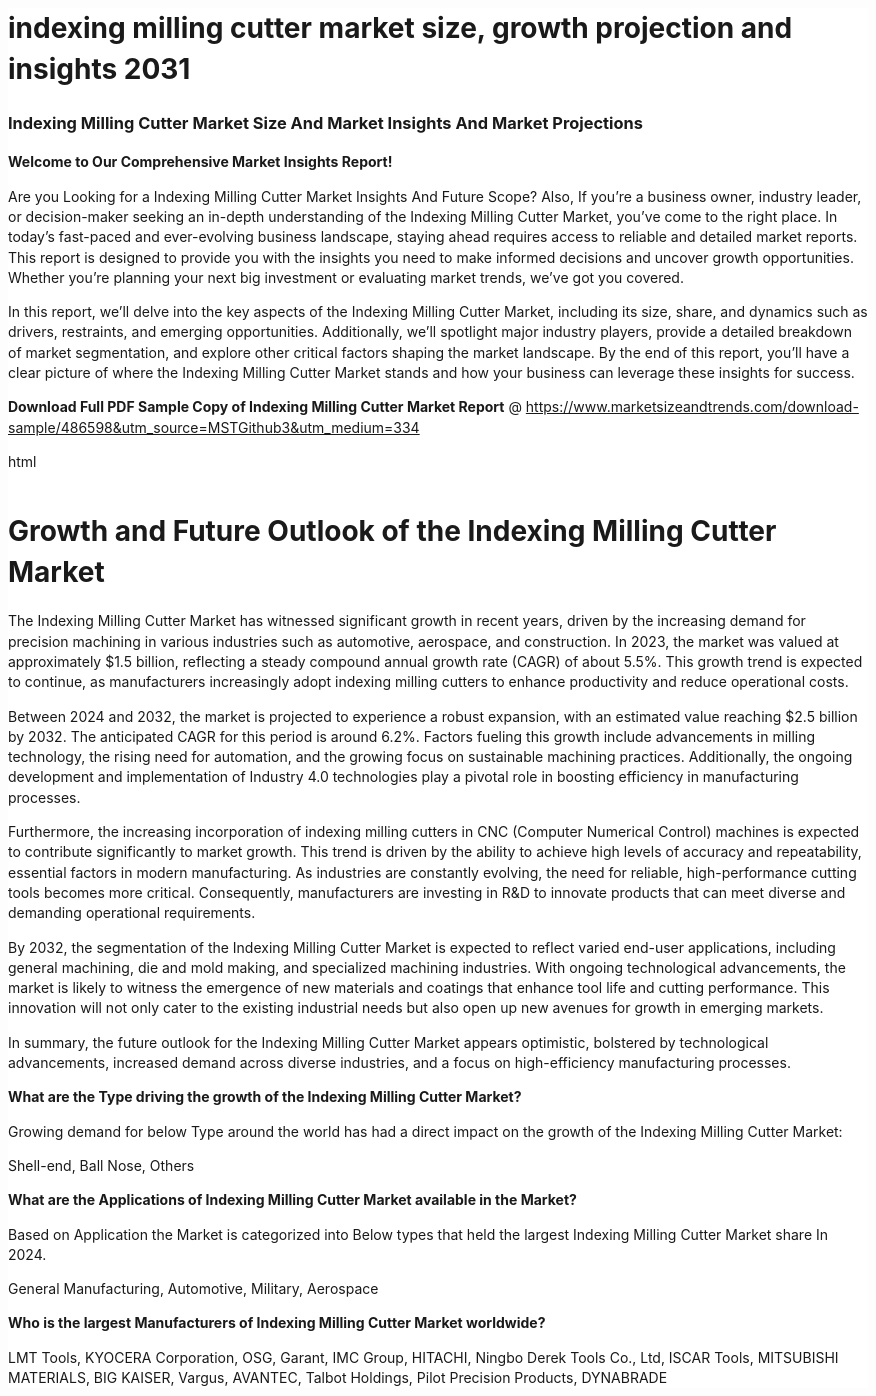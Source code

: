 <H1>indexing milling cutter market size, growth projection and insights 2031</H1><div class="" data-test-id=""><h3><span class="">Indexing Milling Cutter Market Size And Market Insights And Market Projections</span></h3></div><div class="" data-test-id=""><p><strong>Welcome to Our Comprehensive Market Insights Report!</strong></p><p>Are you Looking for a Indexing Milling Cutter Market Insights And Future Scope? Also, If you&rsquo;re a business owner, industry leader, or decision-maker seeking an in-depth understanding of the Indexing Milling Cutter Market, you&rsquo;ve come to the right place. In today&rsquo;s fast-paced and ever-evolving business landscape, staying ahead requires access to reliable and detailed market reports. This report is designed to provide you with the insights you need to make informed decisions and uncover growth opportunities. Whether you&rsquo;re planning your next big investment or evaluating market trends, we&rsquo;ve got you covered.</p><p>In this report, we&rsquo;ll delve into the key aspects of the Indexing Milling Cutter Market, including its size, share, and dynamics such as drivers, restraints, and emerging opportunities. Additionally, we&rsquo;ll spotlight major industry players, provide a detailed breakdown of market segmentation, and explore other critical factors shaping the market landscape. By the end of this report, you&rsquo;ll have a clear picture of where the Indexing Milling Cutter Market stands and how your business can leverage these insights for success.</p><p><strong>Download Full PDF Sample Copy of Indexing Milling Cutter Market Report</strong> @ <a href="https://www.marketsizeandtrends.com/download-sample/486598&utm_source=MSTGithub3&utm_medium=334" target="_blank">https://www.marketsizeandtrends.com/download-sample/486598&utm_source=MSTGithub3&utm_medium=334</a></p></div><div class="" data-test-id=""><p><span class="">html<!DOCTYPE html><html lang="en"><head> <meta charset="UTF-8"> <meta name="viewport" content="width=device-width, initial-scale=1.0"> <title>Indexing Milling Cutter Market Analysis</title></head><body> <h1>Growth and Future Outlook of the Indexing Milling Cutter Market</h1> <p>The Indexing Milling Cutter Market has witnessed significant growth in recent years, driven by the increasing demand for precision machining in various industries such as automotive, aerospace, and construction. In 2023, the market was valued at approximately $1.5 billion, reflecting a steady compound annual growth rate (CAGR) of about 5.5%. This growth trend is expected to continue, as manufacturers increasingly adopt indexing milling cutters to enhance productivity and reduce operational costs.</p> <p>Between 2024 and 2032, the market is projected to experience a robust expansion, with an estimated value reaching $2.5 billion by 2032. The anticipated CAGR for this period is around 6.2%. Factors fueling this growth include advancements in milling technology, the rising need for automation, and the growing focus on sustainable machining practices. Additionally, the ongoing development and implementation of Industry 4.0 technologies play a pivotal role in boosting efficiency in manufacturing processes.</p> <p style="font-weight: bold;"></p> <p>Furthermore, the increasing incorporation of indexing milling cutters in CNC (Computer Numerical Control) machines is expected to contribute significantly to market growth. This trend is driven by the ability to achieve high levels of accuracy and repeatability, essential factors in modern manufacturing. As industries are constantly evolving, the need for reliable, high-performance cutting tools becomes more critical. Consequently, manufacturers are investing in R&D to innovate products that can meet diverse and demanding operational requirements.</p> <p>By 2032, the segmentation of the Indexing Milling Cutter Market is expected to reflect varied end-user applications, including general machining, die and mold making, and specialized machining industries. With ongoing technological advancements, the market is likely to witness the emergence of new materials and coatings that enhance tool life and cutting performance. This innovation will not only cater to the existing industrial needs but also open up new avenues for growth in emerging markets.</p> <p>In summary, the future outlook for the Indexing Milling Cutter Market appears optimistic, bolstered by technological advancements, increased demand across diverse industries, and a focus on high-efficiency manufacturing processes.</p></body></html></span></p><p><strong><span class="">What are the&nbsp;Type driving the growth of the Indexing Milling Cutter Market?</span></strong></p></div><div class="" data-test-id=""><p><span class="">Growing demand for below Type around the world has had a direct impact on the growth of the Indexing Milling Cutter Market:</span></p></div><div class="" data-test-id=""><p>Shell-end, Ball Nose, Others</p><p><span class=""><strong>What are the&nbsp;Applications&nbsp;of Indexing Milling Cutter Market available in the Market?</strong></span></p></div><div class="" data-test-id=""><p><span class="">Based on Application the Market is categorized into Below types that held the largest Indexing Milling Cutter Market share In 2024.</span></p></div><div class="" data-test-id=""><p><span class="">General Manufacturing, Automotive, Military, Aerospace</span></p><p><span class=""><strong>Who is the largest Manufacturers of Indexing Milling Cutter Market worldwide?</strong></span></p></div><div class="" data-test-id=""><p><span class="">LMT Tools, KYOCERA Corporation, OSG, Garant, IMC Group, HITACHI, Ningbo Derek Tools Co., Ltd, ISCAR Tools, MITSUBISHI MATERIALS, BIG KAISER, Vargus, AVANTEC, Talbot Holdings, Pilot Precision Products, DYNABRADE